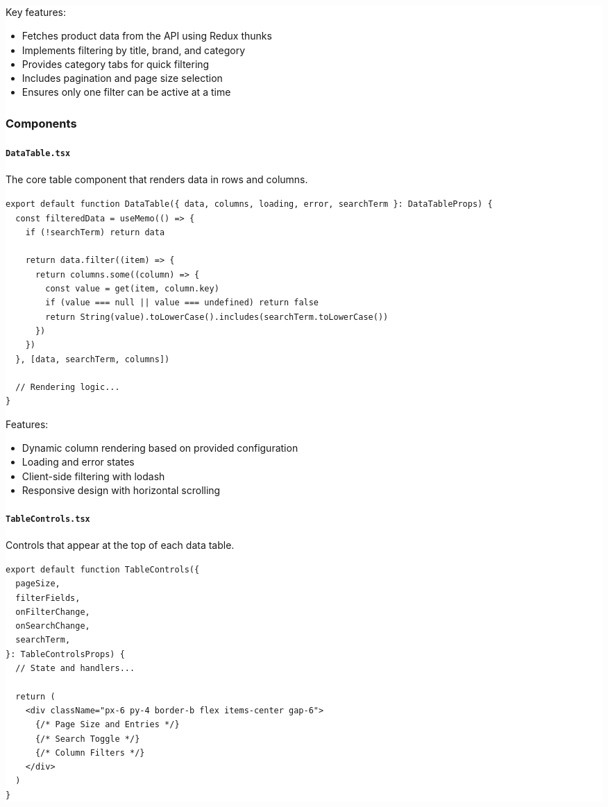 Key features:

- Fetches product data from the API using Redux thunks
- Implements filtering by title, brand, and category
- Provides category tabs for quick filtering
- Includes pagination and page size selection
- Ensures only one filter can be active at a time


### Components

#### `DataTable.tsx`

The core table component that renders data in rows and columns.

```typescriptreact
export default function DataTable({ data, columns, loading, error, searchTerm }: DataTableProps) {
  const filteredData = useMemo(() => {
    if (!searchTerm) return data

    return data.filter((item) => {
      return columns.some((column) => {
        const value = get(item, column.key)
        if (value === null || value === undefined) return false
        return String(value).toLowerCase().includes(searchTerm.toLowerCase())
      })
    })
  }, [data, searchTerm, columns])

  // Rendering logic...
}
```

Features:

- Dynamic column rendering based on provided configuration
- Loading and error states
- Client-side filtering with lodash
- Responsive design with horizontal scrolling


#### `TableControls.tsx`

Controls that appear at the top of each data table.

```typescriptreact
export default function TableControls({
  pageSize,
  filterFields,
  onFilterChange,
  onSearchChange,
  searchTerm,
}: TableControlsProps) {
  // State and handlers...

  return (
    <div className="px-6 py-4 border-b flex items-center gap-6">
      {/* Page Size and Entries */}
      {/* Search Toggle */}
      {/* Column Filters */}
    </div>
  )
}
```
